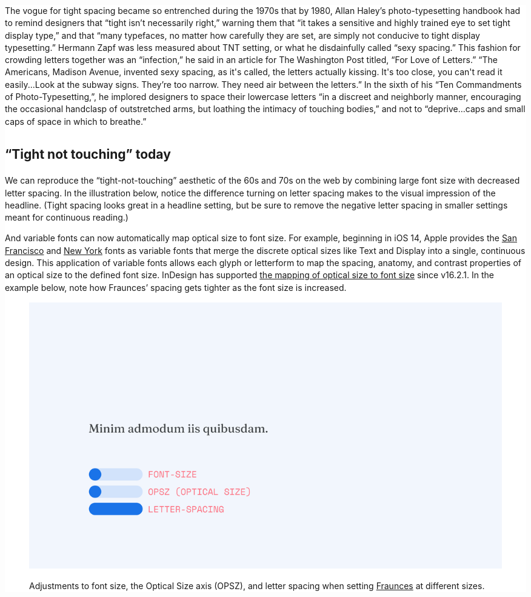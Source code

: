 The vogue for tight spacing became so entrenched during the 1970s that by 1980, Allan Haley’s photo-typesetting handbook had to remind designers that “tight isn’t necessarily right,” warning them that “it takes a sensitive and highly trained eye to set tight display type,” and that “many typefaces, no matter how carefully they are set, are simply not conducive to tight display typesetting.” Hermann Zapf was less measured about TNT setting, or what he disdainfully called “sexy spacing.” This fashion for crowding letters together was an “infection,” he said in an article for The Washington Post titled, “For Love of Letters.” “The Americans, Madison Avenue, invented sexy spacing, as it's called, the letters actually kissing. It's too close, you can't read it easily...Look at the subway signs. They’re too narrow. They need air between the letters.” In the sixth of his “Ten Commandments of Photo-Typesetting,”, he implored designers to space their lowercase letters “in a discreet and neighborly manner, encouraging the occasional handclasp of outstretched arms, but loathing the intimacy of touching bodies,” and not to “deprive...caps and small caps of space in which to breathe.”

## “Tight not touching” today

We can reproduce the “tight-not-touching” aesthetic of the 60s and 70s on the web by combining large font size with decreased letter spacing. In the illustration below, notice the difference turning on letter spacing makes to the visual impression of the headline. (Tight spacing looks great in a headline setting, but be sure to remove the negative letter spacing in smaller settings meant for continuous reading.)

And variable fonts can now automatically map optical size to font size. For example, beginning in iOS 14, Apple provides the [San Francisco](https://en.wikipedia.org/wiki/San_Francisco_(sans-serif_typeface)) and [New York](https://en.wikipedia.org/wiki/New_York_(2019_typeface)) fonts as variable fonts that merge the discrete optical sizes like Text and Display into a single, continuous design. This application of variable fonts allows each glyph or letterform to map the spacing, anatomy, and contrast properties of an optical size to the defined font size. InDesign has supported [the mapping of optical size to font size](https://helpx.adobe.com/indesign/using/using-fonts.html#automap) since v16.2.1. In the example below, note how Fraunces’ spacing gets tighter as the font size is increased.

<figure>

![An animated GIF showing how font size, optical size, and tracking interact to appropriately manipulate type for its intended size.](images/the_tight_not_touching_style_7_ANIMA.gif)
<figcaption>Adjustments to font size, the Optical Size axis (OPSZ), and letter spacing when setting <a href="https://fonts.google.com/specimen/Fraunces">Fraunces</a> at different sizes.</figcaption>

</figure>
